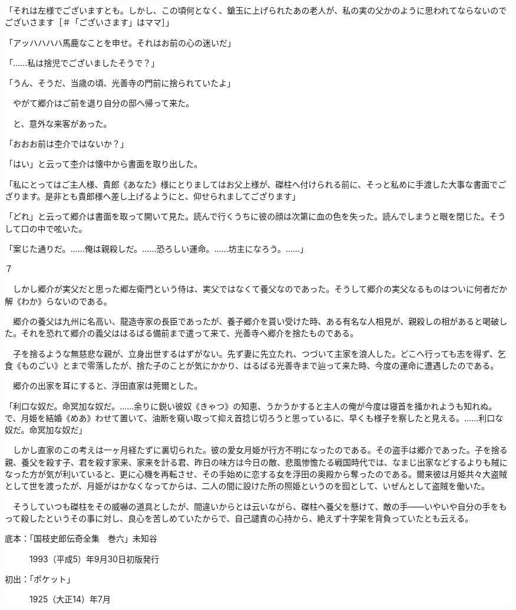 「それは左様でございますとも。しかし、この頃何となく、鎗玉に上げられたあの老人が、私の実の父かのように思われてならないのでございさます［＃「ございさます」はママ］」

「アッハハハハ馬鹿なことを申せ。それはお前の心の迷いだ」

「……私は捨児でございましたそうで？」

「うん、そうだ、当歳の頃、光善寺の門前に捨られていたよ」

　やがて郷介はご前を退り自分の邸へ帰って来た。

　と、意外な来客があった。

「おおお前は杢介ではないか？」

「はい」と云って杢介は懐中から書面を取り出した。

「私にとってはご主人様、貴郎《あなた》様にとりましてはお父上様が、磔柱へ付けられる前に、そっと私めに手渡した大事な書面でござります。是非とも貴郎様へ差し上げるようにと、仰せられましてござります」

「どれ」と云って郷介は書面を取って開いて見た。読んで行くうちに彼の顔は次第に血の色を失った。読んでしまうと眼を閉じた。そうして口の中で呟いた。

「案じた通りだ。……俺は親殺しだ。……恐ろしい運命。……坊主になろう。……」



７

　しかし郷介が実父だと思った郷左衛門という侍は、実父ではなくて養父なのであった。そうして郷介の実父なるものはついに何者だか解《わか》らないのである。

　郷介の養父は九州に名高い、龍造寺家の長臣であったが、養子郷介を貰い受けた時、ある有名な人相見が、親殺しの相があると喝破した。それを恐れて郷介の義父ははるばる備前まで遣って来て、光善寺へ郷介を捨たものである。

　子を捨るような無慈悲な親が、立身出世するはずがない。先ず妻に先立たれ、つづいて主家を浪人した。どこへ行っても志を得ず、乞食《ものごい》とまで零落したが、捨た子のことが気にかかり、はるばる光善寺まで辿って来た時、今度の運命に遭遇したのである。



　郷介の出家を耳にすると、浮田直家は莞爾とした。

「利口な奴だ。命冥加な奴だ。……余りに鋭い彼奴《きゃつ》の知恵、うかうかすると主人の俺が今度は寝首を掻かれようも知れぬ。で、月姫を結婚《めあ》わせて置いて、油断を窺い取って抑え首捻じ切ろうと思っているに、早くも様子を察したと見える。……利口な奴だ。命冥加な奴だ」

　しかし直家のこの考えは一ヶ月経たずに裏切られた。彼の愛女月姫が行方不明になったのである。その盗手は郷介であった。子を捨る親、養父を殺す子、君を殺す家来、家来を計る君、昨日の味方は今日の敵、悲風惨憺たる戦国時代では、なまじ出家などするよりも賊になった方が気が利いていると、更に心機を再転させ、その手始めに恋する女を浮田の奥殿から奪ったのである。爾来彼は月姫共々大盗賊として世を渡ったが、月姫がはかなくなってからは、二人の間に設けた所の照姫というのを囮として、いぜんとして盗賊を働いた。

　そうしていつも磔柱をその威嚇の道具としたが、間違いからとは云いながら、磔柱へ養父を懸けて、敵の手――いやいや自分の手をもって殺したというその事に対し、良心を苦しめていたからで、自己譴責の心持から、絶えず十字架を背負っていたとも云える。













底本：「国枝史郎伝奇全集　巻六」未知谷


　　　1993（平成5）年9月30日初版発行

初出：「ポケット」

　　　1925（大正14）年7月
